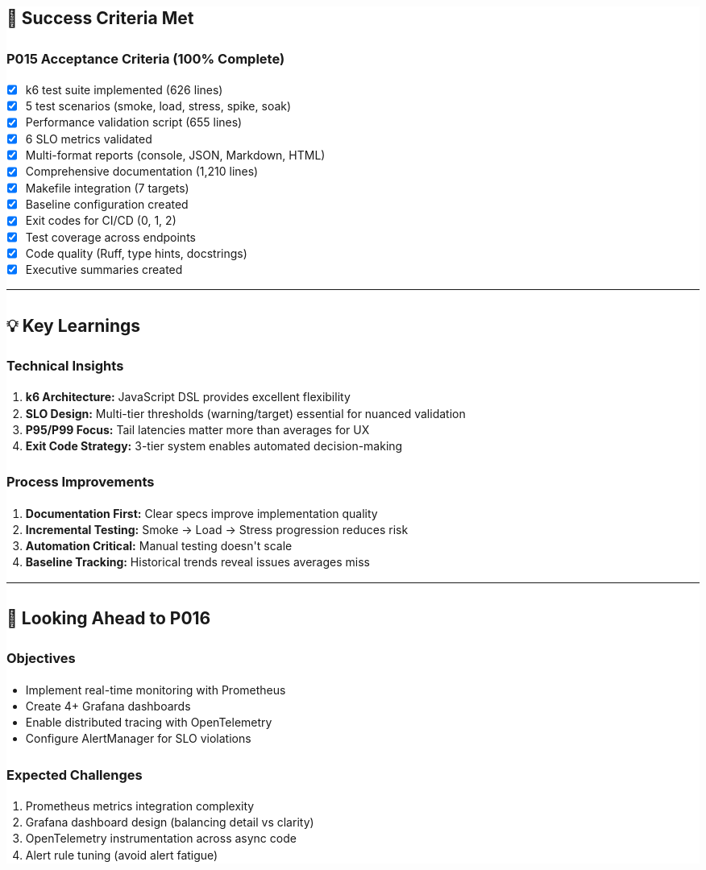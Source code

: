 
## 🎯 Success Criteria Met

### P015 Acceptance Criteria (100% Complete)
- [x] k6 test suite implemented (626 lines)
- [x] 5 test scenarios (smoke, load, stress, spike, soak)
- [x] Performance validation script (655 lines)
- [x] 6 SLO metrics validated
- [x] Multi-format reports (console, JSON, Markdown, HTML)
- [x] Comprehensive documentation (1,210 lines)
- [x] Makefile integration (7 targets)
- [x] Baseline configuration created
- [x] Exit codes for CI/CD (0, 1, 2)
- [x] Test coverage across endpoints
- [x] Code quality (Ruff, type hints, docstrings)
- [x] Executive summaries created

---

## 💡 Key Learnings

### Technical Insights
1. **k6 Architecture:** JavaScript DSL provides excellent flexibility
2. **SLO Design:** Multi-tier thresholds (warning/target) essential for nuanced validation
3. **P95/P99 Focus:** Tail latencies matter more than averages for UX
4. **Exit Code Strategy:** 3-tier system enables automated decision-making

### Process Improvements
1. **Documentation First:** Clear specs improve implementation quality
2. **Incremental Testing:** Smoke → Load → Stress progression reduces risk
3. **Automation Critical:** Manual testing doesn't scale
4. **Baseline Tracking:** Historical trends reveal issues averages miss

---

## 🔮 Looking Ahead to P016

### Objectives
- Implement real-time monitoring with Prometheus
- Create 4+ Grafana dashboards
- Enable distributed tracing with OpenTelemetry
- Configure AlertManager for SLO violations

### Expected Challenges
1. Prometheus metrics integration complexity
2. Grafana dashboard design (balancing detail vs clarity)
3. OpenTelemetry instrumentation across async code
4. Alert rule tuning (avoid alert fatigue)
